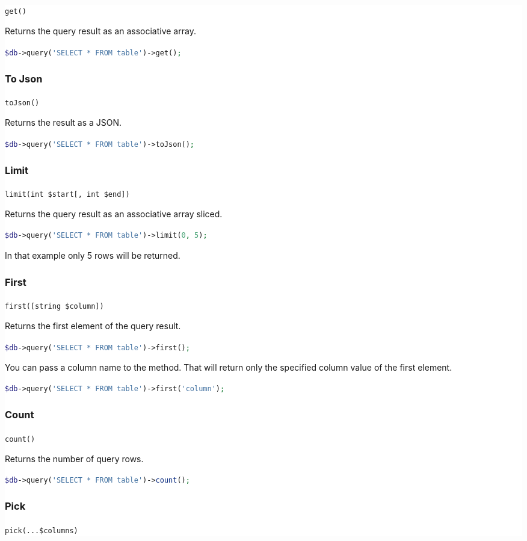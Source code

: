 `get()`

Returns the query result as an associative array.

```php
$db->query('SELECT * FROM table')->get();
```

### To Json

`toJson()`

Returns the result as a JSON.

```php
$db->query('SELECT * FROM table')->toJson();
```

### Limit

`limit(int $start[, int $end])`

Returns the query result as an associative array sliced.

```php
$db->query('SELECT * FROM table')->limit(0, 5);
```

In that example only 5 rows will be returned.

### First

`first([string $column])`

Returns the first element of the query result.

```php
$db->query('SELECT * FROM table')->first();
```

You can pass a column name to the method. That will return only the specified column value of the first element.

```php
$db->query('SELECT * FROM table')->first('column');
```

### Count

`count()`

Returns the number of query rows.

```php
$db->query('SELECT * FROM table')->count();
```

### Pick

`pick(...$columns)`
